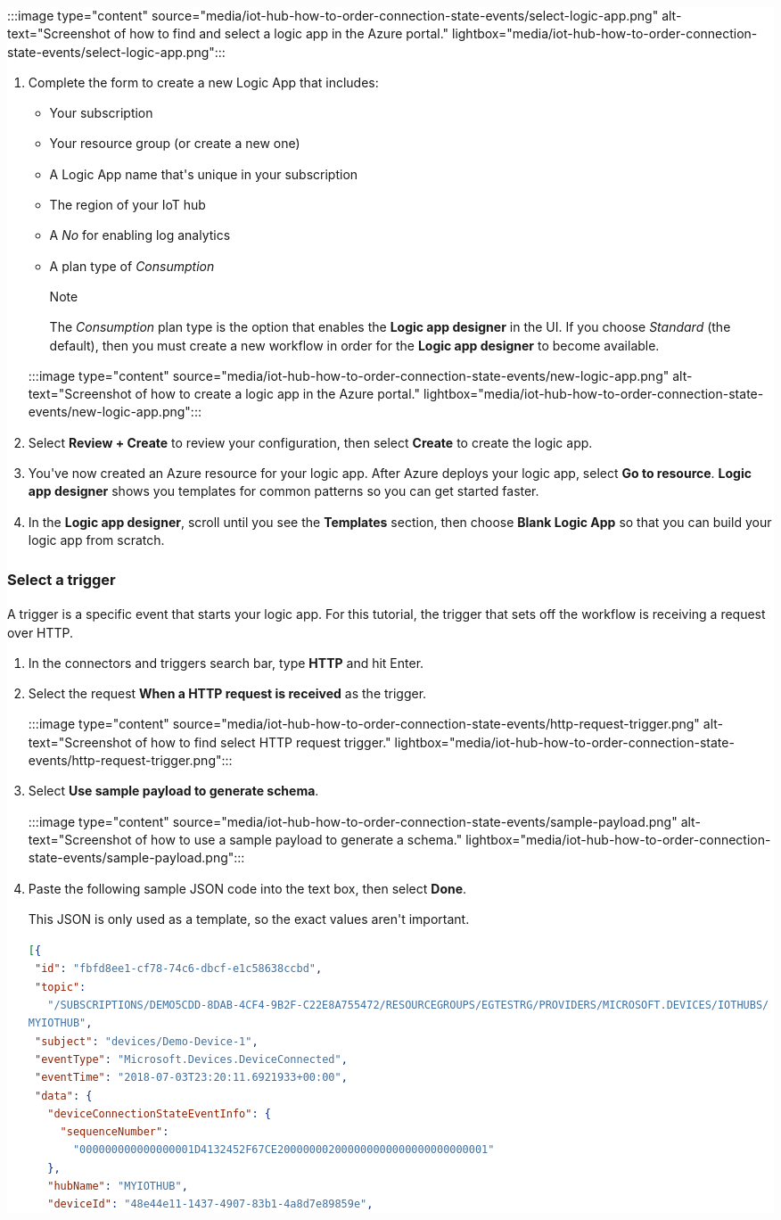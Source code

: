    :::image type="content" source="media/iot-hub-how-to-order-connection-state-events/select-logic-app.png" alt-text="Screenshot of how to find and select a logic app in the Azure portal." lightbox="media/iot-hub-how-to-order-connection-state-events/select-logic-app.png":::

1. Complete the form to create a new Logic App that includes:
   - Your subscription
   - Your resource group (or create a new one)
   - A Logic App name that's unique in your subscription
   - The region of your IoT hub
   - A *No* for enabling log analytics
   - A plan type of *Consumption*

     >[!NOTE] 
     > The *Consumption* plan type is the option that enables the **Logic app designer** in the UI. If you choose *Standard* (the default), then you must create a new workflow in order for the **Logic app designer** to become available.

   :::image type="content" source="media/iot-hub-how-to-order-connection-state-events/new-logic-app.png" alt-text="Screenshot of how to create a logic app in the Azure portal." lightbox="media/iot-hub-how-to-order-connection-state-events/new-logic-app.png":::

1. Select **Review + Create** to review your configuration, then select **Create** to create the logic app.

1. You've now created an Azure resource for your logic app. After Azure deploys your logic app, select **Go to resource**. **Logic app designer** shows you templates for common patterns so you can get started faster.
 
1. In the **Logic app designer**, scroll until you see the **Templates** section, then choose **Blank Logic App** so that you can build your logic app from scratch.

### Select a trigger

A trigger is a specific event that starts your logic app. For this tutorial, the trigger that sets off the workflow is receiving a request over HTTP.

1. In the connectors and triggers search bar, type **HTTP** and hit Enter.

2. Select the request **When a HTTP request is received** as the trigger.

   :::image type="content" source="media/iot-hub-how-to-order-connection-state-events/http-request-trigger.png" alt-text="Screenshot of how to find select HTTP request trigger." lightbox="media/iot-hub-how-to-order-connection-state-events/http-request-trigger.png":::

3. Select **Use sample payload to generate schema**.

   :::image type="content" source="media/iot-hub-how-to-order-connection-state-events/sample-payload.png" alt-text="Screenshot of how to use a sample payload to generate a schema." lightbox="media/iot-hub-how-to-order-connection-state-events/sample-payload.png":::


4. Paste the following sample JSON code into the text box, then select **Done**. 
   
   This JSON is only used as a template, so the exact values aren't important.

   ```json
   [{
    "id": "fbfd8ee1-cf78-74c6-dbcf-e1c58638ccbd",
    "topic":
      "/SUBSCRIPTIONS/DEMO5CDD-8DAB-4CF4-9B2F-C22E8A755472/RESOURCEGROUPS/EGTESTRG/PROVIDERS/MICROSOFT.DEVICES/IOTHUBS/MYIOTHUB",
    "subject": "devices/Demo-Device-1",
    "eventType": "Microsoft.Devices.DeviceConnected",
    "eventTime": "2018-07-03T23:20:11.6921933+00:00",
    "data": {
      "deviceConnectionStateEventInfo": {
        "sequenceNumber":
          "000000000000000001D4132452F67CE200000002000000000000000000000001"
      },
      "hubName": "MYIOTHUB",
      "deviceId": "48e44e11-1437-4907-83b1-4a8d7e89859e",
   ```